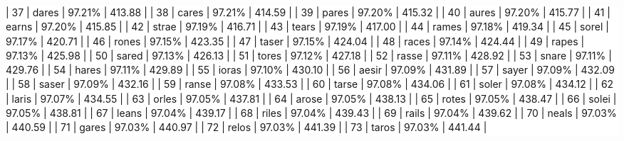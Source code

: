 | 37 | dares | 97.21% | 413.88 |
| 38 | cares | 97.21% | 414.59 |
| 39 | pares | 97.20% | 415.32 |
| 40 | aures | 97.20% | 415.77 |
| 41 | earns | 97.20% | 415.85 |
| 42 | strae | 97.19% | 416.71 |
| 43 | tears | 97.19% | 417.00 |
| 44 | rames | 97.18% | 419.34 |
| 45 | sorel | 97.17% | 420.71 |
| 46 | rones | 97.15% | 423.35 |
| 47 | taser | 97.15% | 424.04 |
| 48 | races | 97.14% | 424.44 |
| 49 | rapes | 97.13% | 425.98 |
| 50 | sared | 97.13% | 426.13 |
| 51 | tores | 97.12% | 427.18 |
| 52 | rasse | 97.11% | 428.92 |
| 53 | snare | 97.11% | 429.76 |
| 54 | hares | 97.11% | 429.89 |
| 55 | ioras | 97.10% | 430.10 |
| 56 | aesir | 97.09% | 431.89 |
| 57 | sayer | 97.09% | 432.09 |
| 58 | saser | 97.09% | 432.16 |
| 59 | ranse | 97.08% | 433.53 |
| 60 | tarse | 97.08% | 434.06 |
| 61 | soler | 97.08% | 434.12 |
| 62 | laris | 97.07% | 434.55 |
| 63 | orles | 97.05% | 437.81 |
| 64 | arose | 97.05% | 438.13 |
| 65 | rotes | 97.05% | 438.47 |
| 66 | solei | 97.05% | 438.81 |
| 67 | leans | 97.04% | 439.17 |
| 68 | riles | 97.04% | 439.43 |
| 69 | rails | 97.04% | 439.62 |
| 70 | neals | 97.03% | 440.59 |
| 71 | gares | 97.03% | 440.97 |
| 72 | relos | 97.03% | 441.39 |
| 73 | taros | 97.03% | 441.44 |